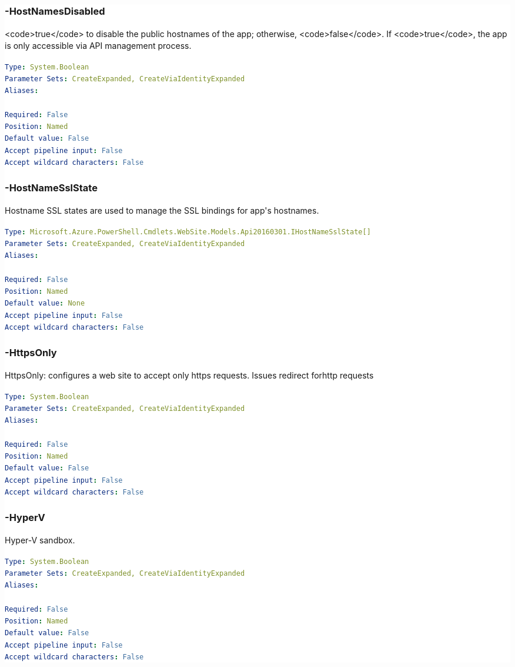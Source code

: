 ### -HostNamesDisabled
\<code\>true\</code\> to disable the public hostnames of the app; otherwise, \<code\>false\</code\>.
If \<code\>true\</code\>, the app is only accessible via API management process.

```yaml
Type: System.Boolean
Parameter Sets: CreateExpanded, CreateViaIdentityExpanded
Aliases:

Required: False
Position: Named
Default value: False
Accept pipeline input: False
Accept wildcard characters: False
```

### -HostNameSslState
Hostname SSL states are used to manage the SSL bindings for app's hostnames.

```yaml
Type: Microsoft.Azure.PowerShell.Cmdlets.WebSite.Models.Api20160301.IHostNameSslState[]
Parameter Sets: CreateExpanded, CreateViaIdentityExpanded
Aliases:

Required: False
Position: Named
Default value: None
Accept pipeline input: False
Accept wildcard characters: False
```

### -HttpsOnly
HttpsOnly: configures a web site to accept only https requests.
Issues redirect forhttp requests

```yaml
Type: System.Boolean
Parameter Sets: CreateExpanded, CreateViaIdentityExpanded
Aliases:

Required: False
Position: Named
Default value: False
Accept pipeline input: False
Accept wildcard characters: False
```

### -HyperV
Hyper-V sandbox.

```yaml
Type: System.Boolean
Parameter Sets: CreateExpanded, CreateViaIdentityExpanded
Aliases:

Required: False
Position: Named
Default value: False
Accept pipeline input: False
Accept wildcard characters: False
```
